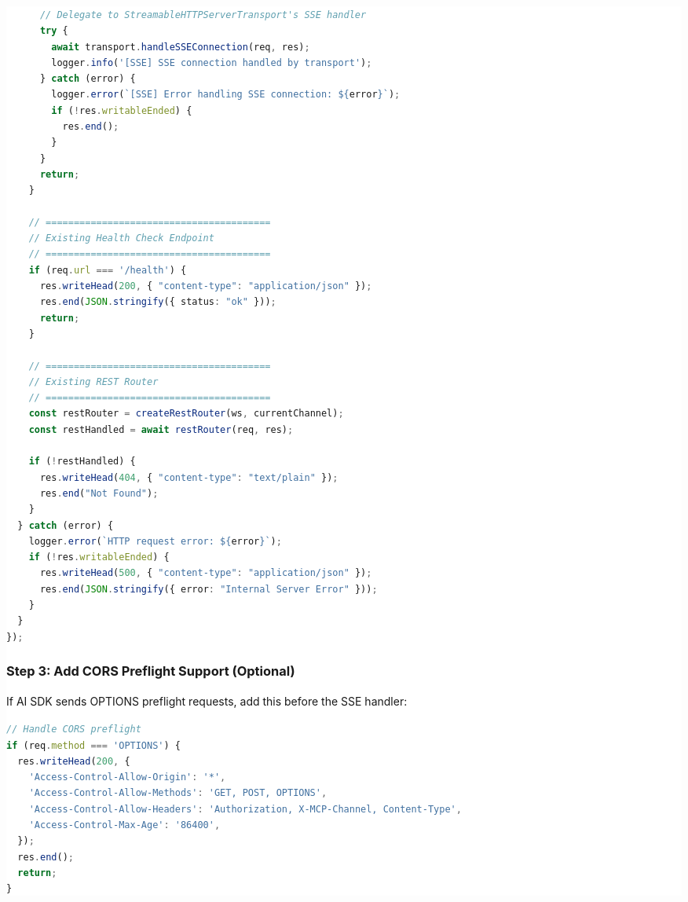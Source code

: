 ```typescript
      // Delegate to StreamableHTTPServerTransport's SSE handler
      try {
        await transport.handleSSEConnection(req, res);
        logger.info('[SSE] SSE connection handled by transport');
      } catch (error) {
        logger.error(`[SSE] Error handling SSE connection: ${error}`);
        if (!res.writableEnded) {
          res.end();
        }
      }
      return;
    }

    // ========================================
    // Existing Health Check Endpoint
    // ========================================
    if (req.url === '/health') {
      res.writeHead(200, { "content-type": "application/json" });
      res.end(JSON.stringify({ status: "ok" }));
      return;
    }

    // ========================================
    // Existing REST Router
    // ========================================
    const restRouter = createRestRouter(ws, currentChannel);
    const restHandled = await restRouter(req, res);

    if (!restHandled) {
      res.writeHead(404, { "content-type": "text/plain" });
      res.end("Not Found");
    }
  } catch (error) {
    logger.error(`HTTP request error: ${error}`);
    if (!res.writableEnded) {
      res.writeHead(500, { "content-type": "application/json" });
      res.end(JSON.stringify({ error: "Internal Server Error" }));
    }
  }
});
```

### Step 3: Add CORS Preflight Support (Optional)

If AI SDK sends OPTIONS preflight requests, add this before the SSE handler:

```typescript
// Handle CORS preflight
if (req.method === 'OPTIONS') {
  res.writeHead(200, {
    'Access-Control-Allow-Origin': '*',
    'Access-Control-Allow-Methods': 'GET, POST, OPTIONS',
    'Access-Control-Allow-Headers': 'Authorization, X-MCP-Channel, Content-Type',
    'Access-Control-Max-Age': '86400',
  });
  res.end();
  return;
}
```
